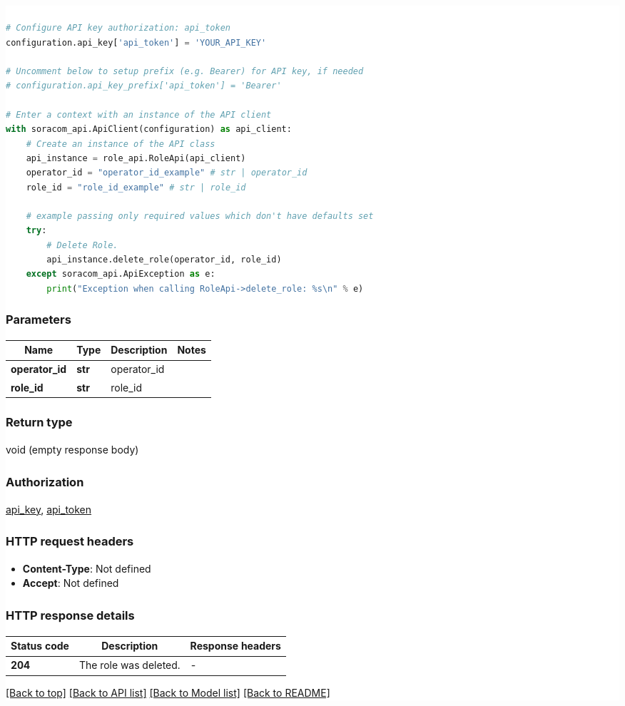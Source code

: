 ```python

# Configure API key authorization: api_token
configuration.api_key['api_token'] = 'YOUR_API_KEY'

# Uncomment below to setup prefix (e.g. Bearer) for API key, if needed
# configuration.api_key_prefix['api_token'] = 'Bearer'

# Enter a context with an instance of the API client
with soracom_api.ApiClient(configuration) as api_client:
    # Create an instance of the API class
    api_instance = role_api.RoleApi(api_client)
    operator_id = "operator_id_example" # str | operator_id
    role_id = "role_id_example" # str | role_id

    # example passing only required values which don't have defaults set
    try:
        # Delete Role.
        api_instance.delete_role(operator_id, role_id)
    except soracom_api.ApiException as e:
        print("Exception when calling RoleApi->delete_role: %s\n" % e)
```


### Parameters

Name | Type | Description  | Notes
------------- | ------------- | ------------- | -------------
 **operator_id** | **str**| operator_id |
 **role_id** | **str**| role_id |

### Return type

void (empty response body)

### Authorization

[api_key](../README.md#api_key), [api_token](../README.md#api_token)

### HTTP request headers

 - **Content-Type**: Not defined
 - **Accept**: Not defined


### HTTP response details

| Status code | Description | Response headers |
|-------------|-------------|------------------|
**204** | The role was deleted. |  -  |

[[Back to top]](#) [[Back to API list]](../README.md#documentation-for-api-endpoints) [[Back to Model list]](../README.md#documentation-for-models) [[Back to README]](../README.md)
